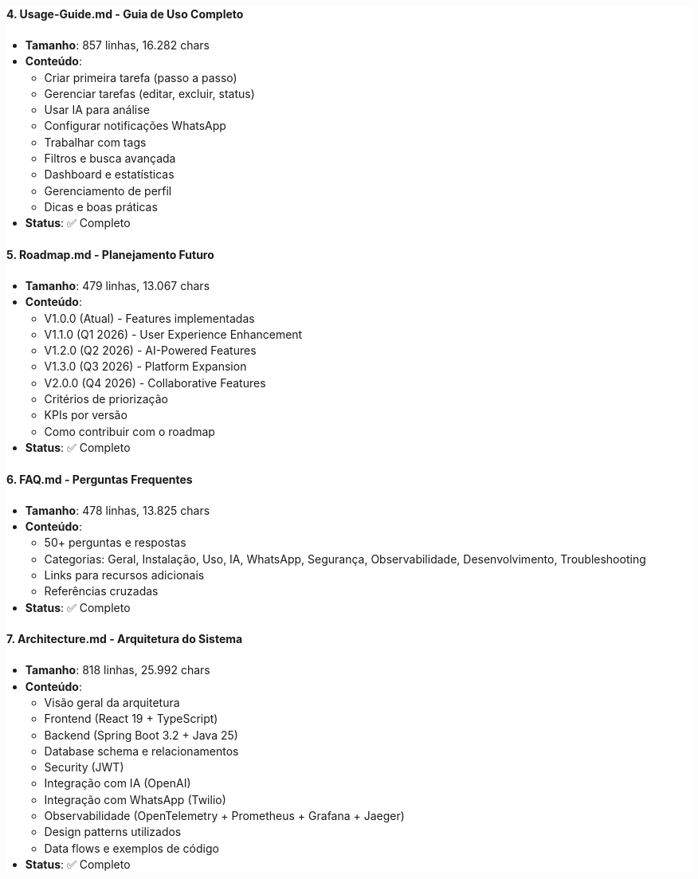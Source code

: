 #### 4. **Usage-Guide.md** - Guia de Uso Completo
- **Tamanho**: 857 linhas, 16.282 chars
- **Conteúdo**:
  - Criar primeira tarefa (passo a passo)
  - Gerenciar tarefas (editar, excluir, status)
  - Usar IA para análise
  - Configurar notificações WhatsApp
  - Trabalhar com tags
  - Filtros e busca avançada
  - Dashboard e estatísticas
  - Gerenciamento de perfil
  - Dicas e boas práticas
- **Status**: ✅ Completo

#### 5. **Roadmap.md** - Planejamento Futuro
- **Tamanho**: 479 linhas, 13.067 chars
- **Conteúdo**:
  - V1.0.0 (Atual) - Features implementadas
  - V1.1.0 (Q1 2026) - User Experience Enhancement
  - V1.2.0 (Q2 2026) - AI-Powered Features
  - V1.3.0 (Q3 2026) - Platform Expansion
  - V2.0.0 (Q4 2026) - Collaborative Features
  - Critérios de priorização
  - KPIs por versão
  - Como contribuir com o roadmap
- **Status**: ✅ Completo

#### 6. **FAQ.md** - Perguntas Frequentes
- **Tamanho**: 478 linhas, 13.825 chars
- **Conteúdo**:
  - 50+ perguntas e respostas
  - Categorias: Geral, Instalação, Uso, IA, WhatsApp, Segurança, Observabilidade, Desenvolvimento, Troubleshooting
  - Links para recursos adicionais
  - Referências cruzadas
- **Status**: ✅ Completo

#### 7. **Architecture.md** - Arquitetura do Sistema
- **Tamanho**: 818 linhas, 25.992 chars
- **Conteúdo**:
  - Visão geral da arquitetura
  - Frontend (React 19 + TypeScript)
  - Backend (Spring Boot 3.2 + Java 25)
  - Database schema e relacionamentos
  - Security (JWT)
  - Integração com IA (OpenAI)
  - Integração com WhatsApp (Twilio)
  - Observabilidade (OpenTelemetry + Prometheus + Grafana + Jaeger)
  - Design patterns utilizados
  - Data flows e exemplos de código
- **Status**: ✅ Completo
